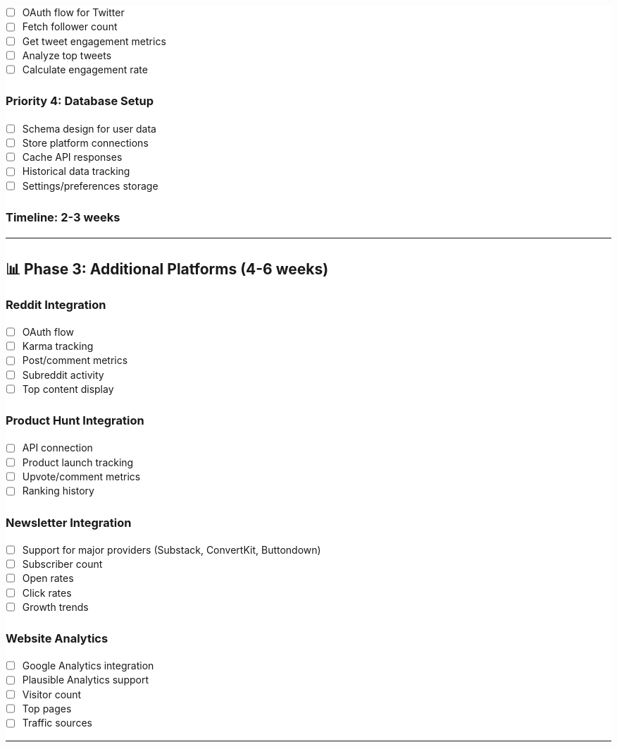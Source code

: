 - [ ] OAuth flow for Twitter
- [ ] Fetch follower count
- [ ] Get tweet engagement metrics
- [ ] Analyze top tweets
- [ ] Calculate engagement rate

### Priority 4: Database Setup

- [ ] Schema design for user data
- [ ] Store platform connections
- [ ] Cache API responses
- [ ] Historical data tracking
- [ ] Settings/preferences storage

### Timeline: 2-3 weeks

---

## 📊 Phase 3: Additional Platforms (4-6 weeks)

### Reddit Integration

- [ ] OAuth flow
- [ ] Karma tracking
- [ ] Post/comment metrics
- [ ] Subreddit activity
- [ ] Top content display

### Product Hunt Integration

- [ ] API connection
- [ ] Product launch tracking
- [ ] Upvote/comment metrics
- [ ] Ranking history

### Newsletter Integration

- [ ] Support for major providers (Substack, ConvertKit, Buttondown)
- [ ] Subscriber count
- [ ] Open rates
- [ ] Click rates
- [ ] Growth trends

### Website Analytics

- [ ] Google Analytics integration
- [ ] Plausible Analytics support
- [ ] Visitor count
- [ ] Top pages
- [ ] Traffic sources

---
